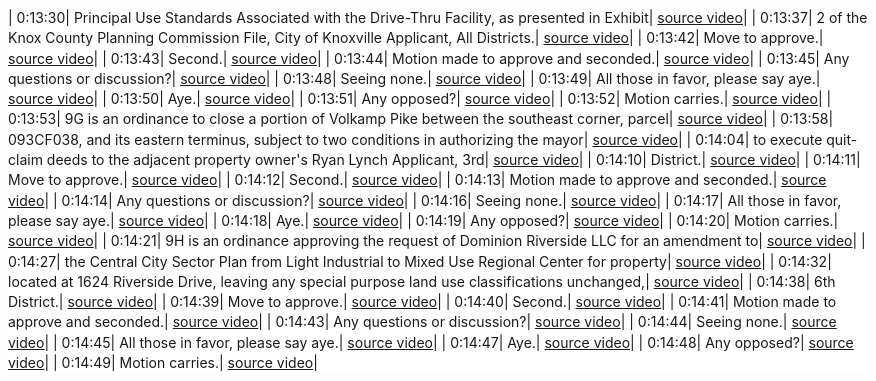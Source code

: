 | 0:13:30| Principal Use Standards Associated with the Drive-Thru Facility, as presented in Exhibit| [source video](https://archive.org/details/city-council-r-265-220823?start=810)|
| 0:13:37| 2 of the Knox County Planning Commission File, City of Knoxville Applicant, All Districts.| [source video](https://archive.org/details/city-council-r-265-220823?start=817)|
| 0:13:42| Move to approve.| [source video](https://archive.org/details/city-council-r-265-220823?start=822)|
| 0:13:43| Second.| [source video](https://archive.org/details/city-council-r-265-220823?start=823)|
| 0:13:44| Motion made to approve and seconded.| [source video](https://archive.org/details/city-council-r-265-220823?start=824)|
| 0:13:45| Any questions or discussion?| [source video](https://archive.org/details/city-council-r-265-220823?start=825)|
| 0:13:48| Seeing none.| [source video](https://archive.org/details/city-council-r-265-220823?start=828)|
| 0:13:49| All those in favor, please say aye.| [source video](https://archive.org/details/city-council-r-265-220823?start=829)|
| 0:13:50| Aye.| [source video](https://archive.org/details/city-council-r-265-220823?start=830)|
| 0:13:51| Any opposed?| [source video](https://archive.org/details/city-council-r-265-220823?start=831)|
| 0:13:52| Motion carries.| [source video](https://archive.org/details/city-council-r-265-220823?start=832)|
| 0:13:53| 9G is an ordinance to close a portion of Volkamp Pike between the southeast corner, parcel| [source video](https://archive.org/details/city-council-r-265-220823?start=833)|
| 0:13:58| 093CF038, and its eastern terminus, subject to two conditions in authorizing the mayor| [source video](https://archive.org/details/city-council-r-265-220823?start=838)|
| 0:14:04| to execute quit-claim deeds to the adjacent property owner's Ryan Lynch Applicant, 3rd| [source video](https://archive.org/details/city-council-r-265-220823?start=844)|
| 0:14:10| District.| [source video](https://archive.org/details/city-council-r-265-220823?start=850)|
| 0:14:11| Move to approve.| [source video](https://archive.org/details/city-council-r-265-220823?start=851)|
| 0:14:12| Second.| [source video](https://archive.org/details/city-council-r-265-220823?start=852)|
| 0:14:13| Motion made to approve and seconded.| [source video](https://archive.org/details/city-council-r-265-220823?start=853)|
| 0:14:14| Any questions or discussion?| [source video](https://archive.org/details/city-council-r-265-220823?start=854)|
| 0:14:16| Seeing none.| [source video](https://archive.org/details/city-council-r-265-220823?start=856)|
| 0:14:17| All those in favor, please say aye.| [source video](https://archive.org/details/city-council-r-265-220823?start=857)|
| 0:14:18| Aye.| [source video](https://archive.org/details/city-council-r-265-220823?start=858)|
| 0:14:19| Any opposed?| [source video](https://archive.org/details/city-council-r-265-220823?start=859)|
| 0:14:20| Motion carries.| [source video](https://archive.org/details/city-council-r-265-220823?start=860)|
| 0:14:21| 9H is an ordinance approving the request of Dominion Riverside LLC for an amendment to| [source video](https://archive.org/details/city-council-r-265-220823?start=861)|
| 0:14:27| the Central City Sector Plan from Light Industrial to Mixed Use Regional Center for property| [source video](https://archive.org/details/city-council-r-265-220823?start=867)|
| 0:14:32| located at 1624 Riverside Drive, leaving any special purpose land use classifications unchanged,| [source video](https://archive.org/details/city-council-r-265-220823?start=872)|
| 0:14:38| 6th District.| [source video](https://archive.org/details/city-council-r-265-220823?start=878)|
| 0:14:39| Move to approve.| [source video](https://archive.org/details/city-council-r-265-220823?start=879)|
| 0:14:40| Second.| [source video](https://archive.org/details/city-council-r-265-220823?start=880)|
| 0:14:41| Motion made to approve and seconded.| [source video](https://archive.org/details/city-council-r-265-220823?start=881)|
| 0:14:43| Any questions or discussion?| [source video](https://archive.org/details/city-council-r-265-220823?start=883)|
| 0:14:44| Seeing none.| [source video](https://archive.org/details/city-council-r-265-220823?start=884)|
| 0:14:45| All those in favor, please say aye.| [source video](https://archive.org/details/city-council-r-265-220823?start=885)|
| 0:14:47| Aye.| [source video](https://archive.org/details/city-council-r-265-220823?start=887)|
| 0:14:48| Any opposed?| [source video](https://archive.org/details/city-council-r-265-220823?start=888)|
| 0:14:49| Motion carries.| [source video](https://archive.org/details/city-council-r-265-220823?start=889)|